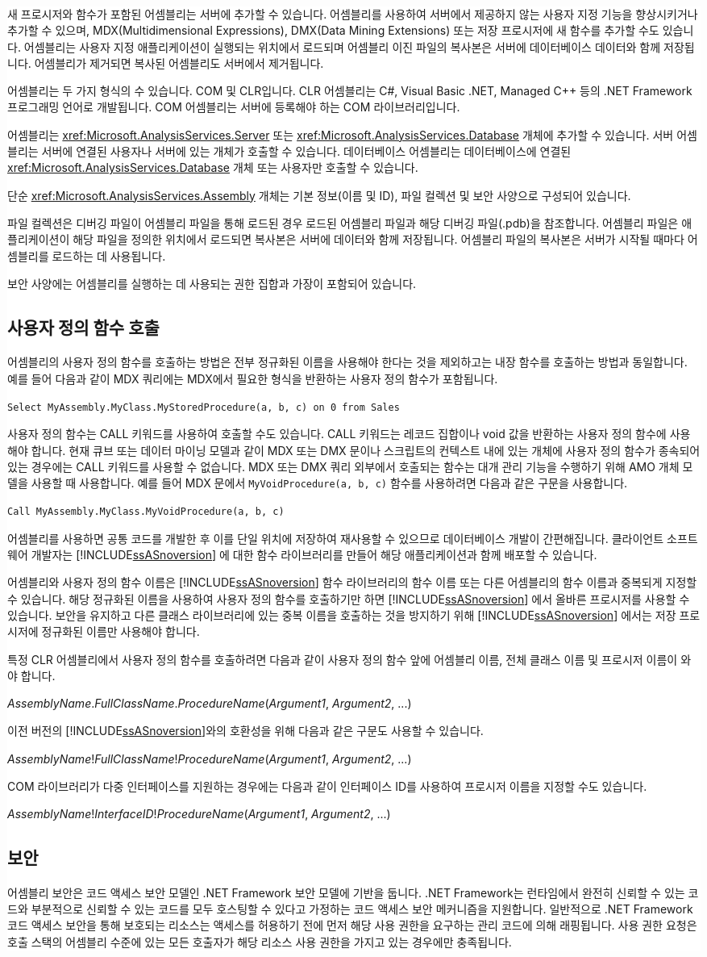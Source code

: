  새 프로시저와 함수가 포함된 어셈블리는 서버에 추가할 수 있습니다. 어셈블리를 사용하여 서버에서 제공하지 않는 사용자 지정 기능을 향상시키거나 추가할 수 있으며, MDX(Multidimensional Expressions), DMX(Data Mining Extensions) 또는 저장 프로시저에 새 함수를 추가할 수도 있습니다. 어셈블리는 사용자 지정 애플리케이션이 실행되는 위치에서 로드되며 어셈블리 이진 파일의 복사본은 서버에 데이터베이스 데이터와 함께 저장됩니다. 어셈블리가 제거되면 복사된 어셈블리도 서버에서 제거됩니다.  
  
 어셈블리는 두 가지 형식의 수 있습니다. COM 및 CLR입니다. CLR 어셈블리는 C#, Visual Basic .NET, Managed C++ 등의 .NET Framework 프로그래밍 언어로 개발됩니다. COM 어셈블리는 서버에 등록해야 하는 COM 라이브러리입니다.  
  
 어셈블리는 <xref:Microsoft.AnalysisServices.Server> 또는 <xref:Microsoft.AnalysisServices.Database> 개체에 추가할 수 있습니다. 서버 어셈블리는 서버에 연결된 사용자나 서버에 있는 개체가 호출할 수 있습니다. 데이터베이스 어셈블리는 데이터베이스에 연결된 <xref:Microsoft.AnalysisServices.Database> 개체 또는 사용자만 호출할 수 있습니다.  
  
 단순 <xref:Microsoft.AnalysisServices.Assembly> 개체는 기본 정보(이름 및 ID), 파일 컬렉션 및 보안 사양으로 구성되어 있습니다.  
  
 파일 컬렉션은 디버깅 파일이 어셈블리 파일을 통해 로드된 경우 로드된 어셈블리 파일과 해당 디버깅 파일(.pdb)을 참조합니다. 어셈블리 파일은 애플리케이션이 해당 파일을 정의한 위치에서 로드되면 복사본은 서버에 데이터와 함께 저장됩니다. 어셈블리 파일의 복사본은 서버가 시작될 때마다 어셈블리를 로드하는 데 사용됩니다.  
  
 보안 사양에는 어셈블리를 실행하는 데 사용되는 권한 집합과 가장이 포함되어 있습니다.  
  
## <a name="calling-user-defined-functions"></a>사용자 정의 함수 호출  
 어셈블리의 사용자 정의 함수를 호출하는 방법은 전부 정규화된 이름을 사용해야 한다는 것을 제외하고는 내장 함수를 호출하는 방법과 동일합니다. 예를 들어 다음과 같이 MDX 쿼리에는 MDX에서 필요한 형식을 반환하는 사용자 정의 함수가 포함됩니다.  
  
```  
Select MyAssembly.MyClass.MyStoredProcedure(a, b, c) on 0 from Sales  
```  
  
 사용자 정의 함수는 CALL 키워드를 사용하여 호출할 수도 있습니다. CALL 키워드는 레코드 집합이나 void 값을 반환하는 사용자 정의 함수에 사용해야 합니다. 현재 큐브 또는 데이터 마이닝 모델과 같이 MDX 또는 DMX 문이나 스크립트의 컨텍스트 내에 있는 개체에 사용자 정의 함수가 종속되어 있는 경우에는 CALL 키워드를 사용할 수 없습니다. MDX 또는 DMX 쿼리 외부에서 호출되는 함수는 대개 관리 기능을 수행하기 위해 AMO 개체 모델을 사용할 때 사용합니다. 예를 들어 MDX 문에서 `MyVoidProcedure(a, b, c)` 함수를 사용하려면 다음과 같은 구문을 사용합니다.  
  
```  
Call MyAssembly.MyClass.MyVoidProcedure(a, b, c)  
```  
  
 어셈블리를 사용하면 공통 코드를 개발한 후 이를 단일 위치에 저장하여 재사용할 수 있으므로 데이터베이스 개발이 간편해집니다. 클라이언트 소프트웨어 개발자는 [!INCLUDE[ssASnoversion](../../includes/ssasnoversion-md.md)] 에 대한 함수 라이브러리를 만들어 해당 애플리케이션과 함께 배포할 수 있습니다.  
  
 어셈블리와 사용자 정의 함수 이름은 [!INCLUDE[ssASnoversion](../../includes/ssasnoversion-md.md)] 함수 라이브러리의 함수 이름 또는 다른 어셈블리의 함수 이름과 중복되게 지정할 수 있습니다. 해당 정규화된 이름을 사용하여 사용자 정의 함수를 호출하기만 하면 [!INCLUDE[ssASnoversion](../../includes/ssasnoversion-md.md)] 에서 올바른 프로시저를 사용할 수 있습니다. 보안을 유지하고 다른 클래스 라이브러리에 있는 중복 이름을 호출하는 것을 방지하기 위해 [!INCLUDE[ssASnoversion](../../includes/ssasnoversion-md.md)] 에서는 저장 프로시저에 정규화된 이름만 사용해야 합니다.  
  
 특정 CLR 어셈블리에서 사용자 정의 함수를 호출하려면 다음과 같이 사용자 정의 함수 앞에 어셈블리 이름, 전체 클래스 이름 및 프로시저 이름이 와야 합니다.  
  
 *AssemblyName*.*FullClassName*.*ProcedureName*(*Argument1*, *Argument2*, ...)  
  
 이전 버전의 [!INCLUDE[ssASnoversion](../../includes/ssasnoversion-md.md)]와의 호환성을 위해 다음과 같은 구문도 사용할 수 있습니다.  
  
 *AssemblyName*!*FullClassName*!*ProcedureName*(*Argument1*, *Argument2*, ...)  
  
 COM 라이브러리가 다중 인터페이스를 지원하는 경우에는 다음과 같이 인터페이스 ID를 사용하여 프로시저 이름을 지정할 수도 있습니다.  
  
 *AssemblyName*!*InterfaceID*!*ProcedureName*(*Argument1*, *Argument2*, ...)  
  
## <a name="security"></a>보안  
 어셈블리 보안은 코드 액세스 보안 모델인 .NET Framework 보안 모델에 기반을 둡니다. .NET Framework는 런타임에서 완전히 신뢰할 수 있는 코드와 부분적으로 신뢰할 수 있는 코드를 모두 호스팅할 수 있다고 가정하는 코드 액세스 보안 메커니즘을 지원합니다. 일반적으로 .NET Framework 코드 액세스 보안을 통해 보호되는 리소스는 액세스를 허용하기 전에 먼저 해당 사용 권한을 요구하는 관리 코드에 의해 래핑됩니다. 사용 권한 요청은 호출 스택의 어셈블리 수준에 있는 모든 호출자가 해당 리소스 사용 권한을 가지고 있는 경우에만 충족됩니다.  
  